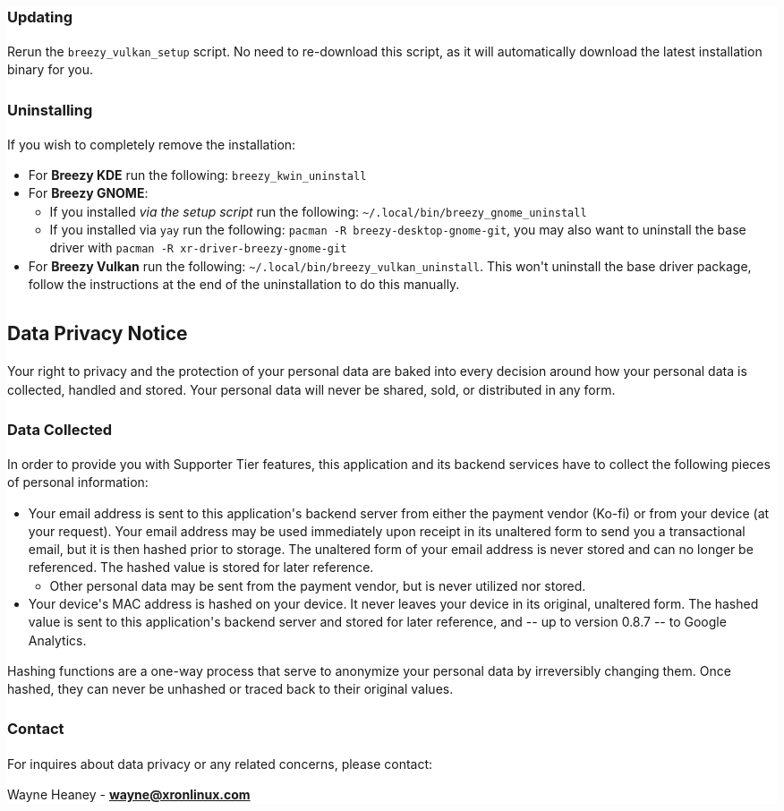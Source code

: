 ### Updating

Rerun the `breezy_vulkan_setup` script. No need to re-download this script, as it will automatically download the latest installation binary for you.

### Uninstalling

If you wish to completely remove the installation:
* For **Breezy KDE** run the following: `breezy_kwin_uninstall`
* For **Breezy GNOME**:
  * If you installed *via the setup script* run the following: `~/.local/bin/breezy_gnome_uninstall`
  * If you installed via `yay` run the following: `pacman -R breezy-desktop-gnome-git`, you may also want to uninstall the base driver with `pacman -R xr-driver-breezy-gnome-git`
* For **Breezy Vulkan** run the following: `~/.local/bin/breezy_vulkan_uninstall`. This won't uninstall the base driver package, follow the instructions at the end of the uninstallation to do this manually.

## Data Privacy Notice

Your right to privacy and the protection of your personal data are baked into every decision around how your personal data is collected, handled and stored. Your personal data will never be shared, sold, or distributed in any form.

### Data Collected

In order to provide you with Supporter Tier features, this application and its backend services have to collect the following pieces of personal information:

* Your email address is sent to this application's backend server from either the payment vendor (Ko-fi) or from your device (at your request). Your email address may be used immediately upon receipt in its unaltered form to send you a transactional email, but it is then hashed prior to storage. The unaltered form of your email address is never stored and can no longer be referenced. The hashed value is stored for later reference.
  * Other personal data may be sent from the payment vendor, but is never utilized nor stored. 
* Your device's MAC address is hashed on your device. It never leaves your device in its original, unaltered form. The hashed value is sent to this application's backend server and stored for later reference, and -- up to version 0.8.7 -- to Google Analytics.

Hashing functions are a one-way process that serve to anonymize your personal data by irreversibly changing them. Once hashed, they can never be unhashed or traced back to their original values.

### Contact

For inquires about data privacy or any related concerns, please contact:

Wayne Heaney - **wayne@xronlinux.com**
